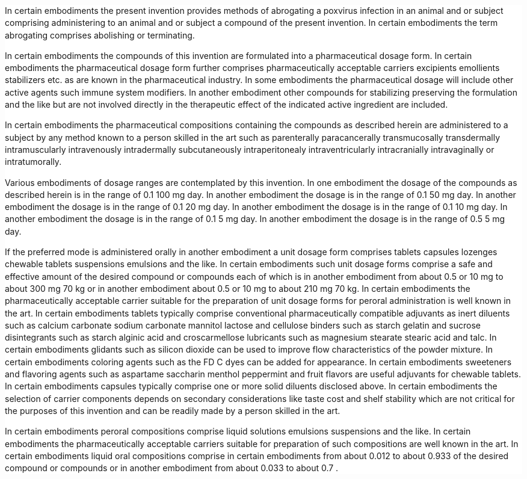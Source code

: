 In certain embodiments the present invention provides methods of abrogating a poxvirus infection in an animal and or subject comprising administering to an animal and or subject a compound of the present invention. In certain embodiments the term abrogating comprises abolishing or terminating.

In certain embodiments the compounds of this invention are formulated into a pharmaceutical dosage form. In certain embodiments the pharmaceutical dosage form further comprises pharmaceutically acceptable carriers excipients emollients stabilizers etc. as are known in the pharmaceutical industry. In some embodiments the pharmaceutical dosage will include other active agents such immune system modifiers. In another embodiment other compounds for stabilizing preserving the formulation and the like but are not involved directly in the therapeutic effect of the indicated active ingredient are included.

In certain embodiments the pharmaceutical compositions containing the compounds as described herein are administered to a subject by any method known to a person skilled in the art such as parenterally paracancerally transmucosally transdermally intramuscularly intravenously intradermally subcutaneously intraperitonealy intraventricularly intracranially intravaginally or intratumorally.

Various embodiments of dosage ranges are contemplated by this invention. In one embodiment the dosage of the compounds as described herein is in the range of 0.1 100 mg day. In another embodiment the dosage is in the range of 0.1 50 mg day. In another embodiment the dosage is in the range of 0.1 20 mg day. In another embodiment the dosage is in the range of 0.1 10 mg day. In another embodiment the dosage is in the range of 0.1 5 mg day. In another embodiment the dosage is in the range of 0.5 5 mg day.

If the preferred mode is administered orally in another embodiment a unit dosage form comprises tablets capsules lozenges chewable tablets suspensions emulsions and the like. In certain embodiments such unit dosage forms comprise a safe and effective amount of the desired compound or compounds each of which is in another embodiment from about 0.5 or 10 mg to about 300 mg 70 kg or in another embodiment about 0.5 or 10 mg to about 210 mg 70 kg. In certain embodiments the pharmaceutically acceptable carrier suitable for the preparation of unit dosage forms for peroral administration is well known in the art. In certain embodiments tablets typically comprise conventional pharmaceutically compatible adjuvants as inert diluents such as calcium carbonate sodium carbonate mannitol lactose and cellulose binders such as starch gelatin and sucrose disintegrants such as starch alginic acid and croscarmellose lubricants such as magnesium stearate stearic acid and talc. In certain embodiments glidants such as silicon dioxide can be used to improve flow characteristics of the powder mixture. In certain embodiments coloring agents such as the FD C dyes can be added for appearance. In certain embodiments sweeteners and flavoring agents such as aspartame saccharin menthol peppermint and fruit flavors are useful adjuvants for chewable tablets. In certain embodiments capsules typically comprise one or more solid diluents disclosed above. In certain embodiments the selection of carrier components depends on secondary considerations like taste cost and shelf stability which are not critical for the purposes of this invention and can be readily made by a person skilled in the art.

In certain embodiments peroral compositions comprise liquid solutions emulsions suspensions and the like. In certain embodiments the pharmaceutically acceptable carriers suitable for preparation of such compositions are well known in the art. In certain embodiments liquid oral compositions comprise in certain embodiments from about 0.012 to about 0.933 of the desired compound or compounds or in another embodiment from about 0.033 to about 0.7 .
